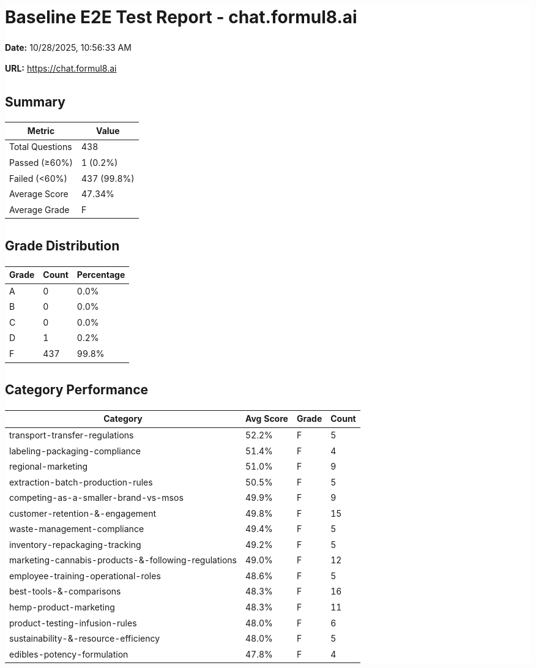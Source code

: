 # Baseline E2E Test Report - chat.formul8.ai

**Date:** 10/28/2025, 10:56:33 AM

**URL:** https://chat.formul8.ai

## Summary

| Metric | Value |
|--------|-------|
| Total Questions | 438 |
| Passed (≥60%) | 1 (0.2%) |
| Failed (<60%) | 437 (99.8%) |
| Average Score | 47.34% |
| Average Grade | F |

## Grade Distribution

| Grade | Count | Percentage |
|-------|-------|------------|
| A | 0 | 0.0% |
| B | 0 | 0.0% |
| C | 0 | 0.0% |
| D | 1 | 0.2% |
| F | 437 | 99.8% |

## Category Performance

| Category | Avg Score | Grade | Count |
|----------|-----------|-------|-------|
| transport-transfer-regulations | 52.2% | F | 5 |
| labeling-packaging-compliance | 51.4% | F | 4 |
| regional-marketing | 51.0% | F | 9 |
| extraction-batch-production-rules | 50.5% | F | 5 |
| competing-as-a-smaller-brand-vs-msos | 49.9% | F | 9 |
| customer-retention-&-engagement | 49.8% | F | 15 |
| waste-management-compliance | 49.4% | F | 5 |
| inventory-repackaging-tracking | 49.2% | F | 5 |
| marketing-cannabis-products-&-following-regulations | 49.0% | F | 12 |
| employee-training-operational-roles | 48.6% | F | 5 |
| best-tools-&-comparisons | 48.3% | F | 16 |
| hemp-product-marketing | 48.3% | F | 11 |
| product-testing-infusion-rules | 48.0% | F | 6 |
| sustainability-&-resource-efficiency | 48.0% | F | 5 |
| edibles-potency-formulation | 47.8% | F | 4 |